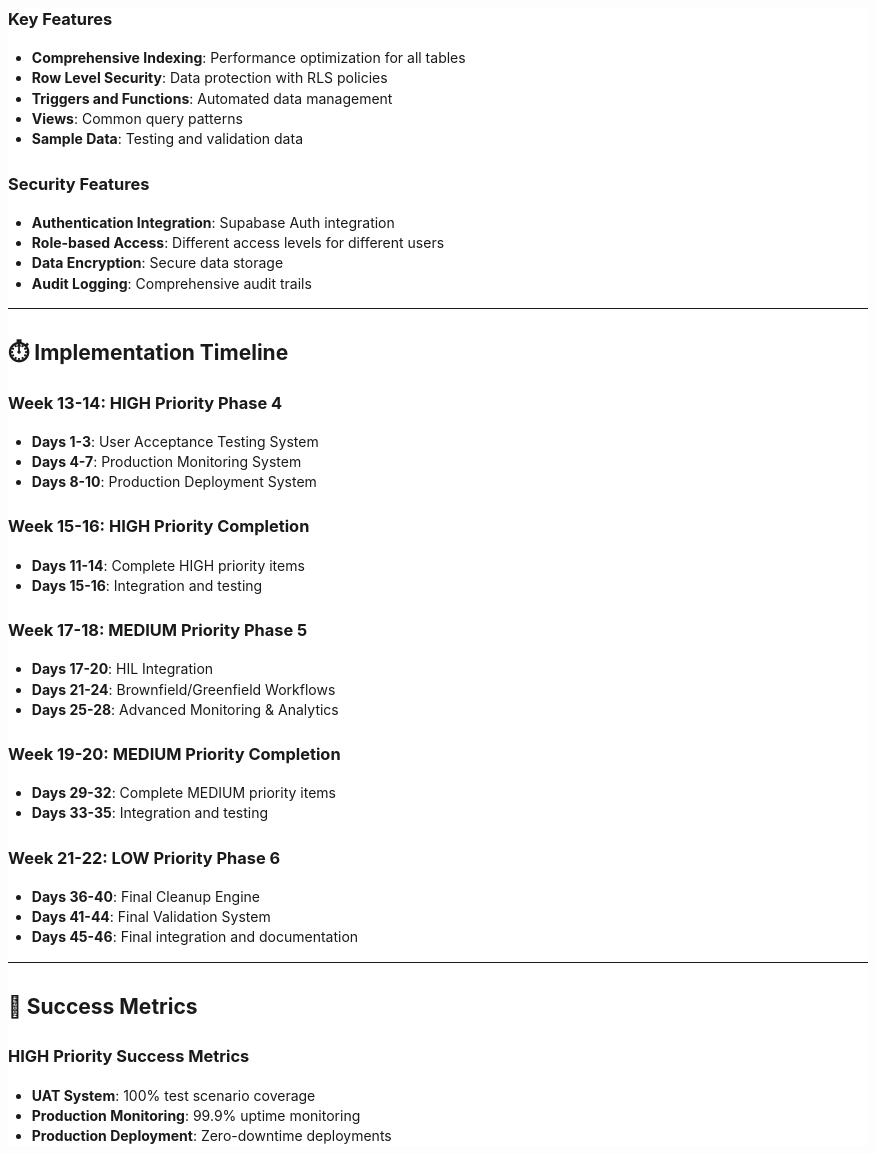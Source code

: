 ### **Key Features**
- **Comprehensive Indexing**: Performance optimization for all tables
- **Row Level Security**: Data protection with RLS policies
- **Triggers and Functions**: Automated data management
- **Views**: Common query patterns
- **Sample Data**: Testing and validation data

### **Security Features**
- **Authentication Integration**: Supabase Auth integration
- **Role-based Access**: Different access levels for different users
- **Data Encryption**: Secure data storage
- **Audit Logging**: Comprehensive audit trails

---

## ⏱️ **Implementation Timeline**

### **Week 13-14: HIGH Priority Phase 4**
- **Days 1-3**: User Acceptance Testing System
- **Days 4-7**: Production Monitoring System
- **Days 8-10**: Production Deployment System

### **Week 15-16: HIGH Priority Completion**
- **Days 11-14**: Complete HIGH priority items
- **Days 15-16**: Integration and testing

### **Week 17-18: MEDIUM Priority Phase 5**
- **Days 17-20**: HIL Integration
- **Days 21-24**: Brownfield/Greenfield Workflows
- **Days 25-28**: Advanced Monitoring & Analytics

### **Week 19-20: MEDIUM Priority Completion**
- **Days 29-32**: Complete MEDIUM priority items
- **Days 33-35**: Integration and testing

### **Week 21-22: LOW Priority Phase 6**
- **Days 36-40**: Final Cleanup Engine
- **Days 41-44**: Final Validation System
- **Days 45-46**: Final integration and documentation

---

## 🎯 **Success Metrics**

### **HIGH Priority Success Metrics**
- **UAT System**: 100% test scenario coverage
- **Production Monitoring**: 99.9% uptime monitoring
- **Production Deployment**: Zero-downtime deployments
